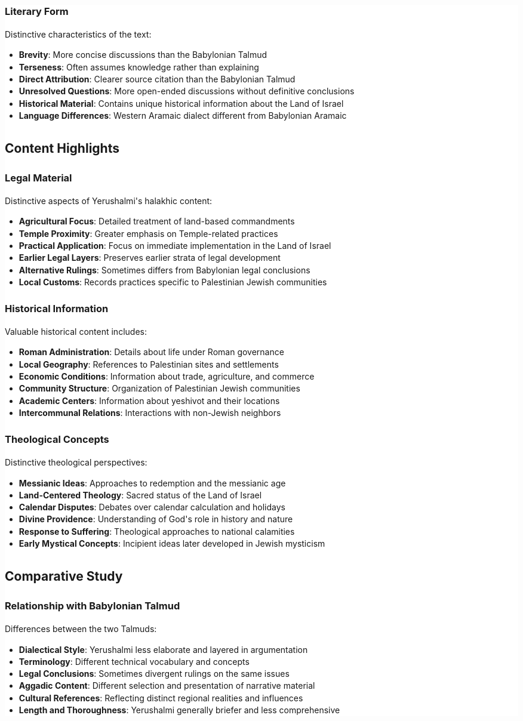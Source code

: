 ### Literary Form

Distinctive characteristics of the text:
- **Brevity**: More concise discussions than the Babylonian Talmud
- **Terseness**: Often assumes knowledge rather than explaining
- **Direct Attribution**: Clearer source citation than the Babylonian Talmud
- **Unresolved Questions**: More open-ended discussions without definitive conclusions
- **Historical Material**: Contains unique historical information about the Land of Israel
- **Language Differences**: Western Aramaic dialect different from Babylonian Aramaic

## Content Highlights

### Legal Material

Distinctive aspects of Yerushalmi's halakhic content:
- **Agricultural Focus**: Detailed treatment of land-based commandments
- **Temple Proximity**: Greater emphasis on Temple-related practices
- **Practical Application**: Focus on immediate implementation in the Land of Israel
- **Earlier Legal Layers**: Preserves earlier strata of legal development
- **Alternative Rulings**: Sometimes differs from Babylonian legal conclusions
- **Local Customs**: Records practices specific to Palestinian Jewish communities

### Historical Information

Valuable historical content includes:
- **Roman Administration**: Details about life under Roman governance
- **Local Geography**: References to Palestinian sites and settlements
- **Economic Conditions**: Information about trade, agriculture, and commerce
- **Community Structure**: Organization of Palestinian Jewish communities
- **Academic Centers**: Information about yeshivot and their locations
- **Intercommunal Relations**: Interactions with non-Jewish neighbors

### Theological Concepts

Distinctive theological perspectives:
- **Messianic Ideas**: Approaches to redemption and the messianic age
- **Land-Centered Theology**: Sacred status of the Land of Israel
- **Calendar Disputes**: Debates over calendar calculation and holidays
- **Divine Providence**: Understanding of God's role in history and nature
- **Response to Suffering**: Theological approaches to national calamities
- **Early Mystical Concepts**: Incipient ideas later developed in Jewish mysticism

## Comparative Study

### Relationship with Babylonian Talmud

Differences between the two Talmuds:
- **Dialectical Style**: Yerushalmi less elaborate and layered in argumentation
- **Terminology**: Different technical vocabulary and concepts
- **Legal Conclusions**: Sometimes divergent rulings on the same issues
- **Aggadic Content**: Different selection and presentation of narrative material
- **Cultural References**: Reflecting distinct regional realities and influences
- **Length and Thoroughness**: Yerushalmi generally briefer and less comprehensive
